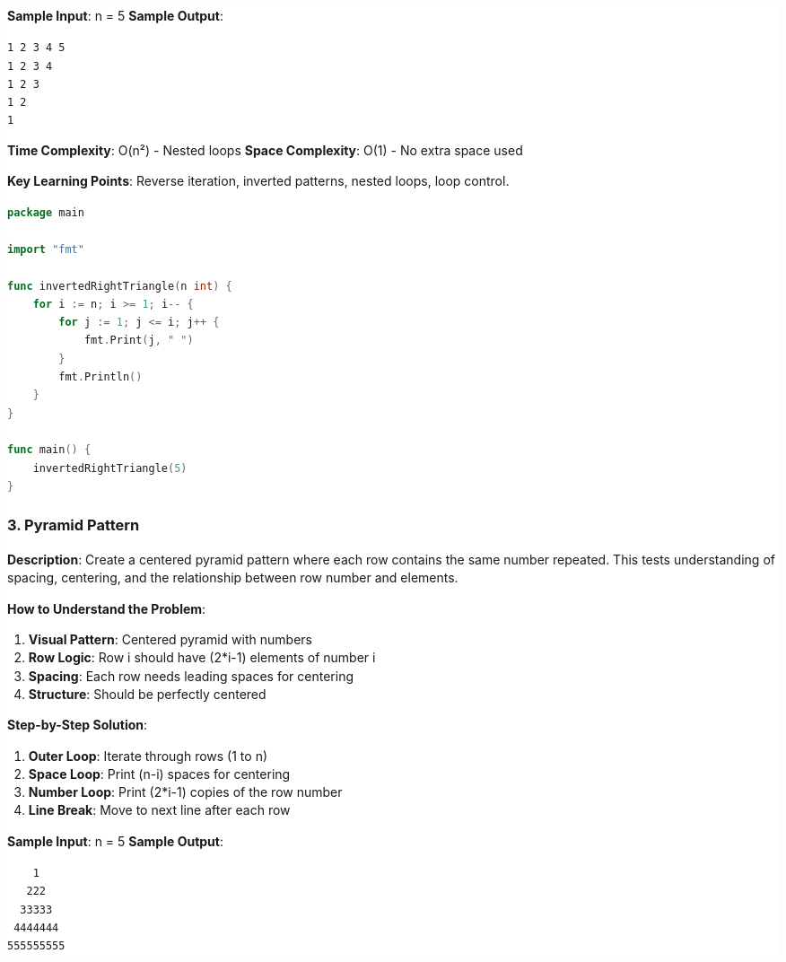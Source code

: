 **Sample Input**: n = 5
**Sample Output**:
```
1 2 3 4 5 
1 2 3 4 
1 2 3 
1 2 
1 
```

**Time Complexity**: O(n²) - Nested loops
**Space Complexity**: O(1) - No extra space used

**Key Learning Points**: Reverse iteration, inverted patterns, nested loops, loop control.

```go
package main

import "fmt"

func invertedRightTriangle(n int) {
    for i := n; i >= 1; i-- {
        for j := 1; j <= i; j++ {
            fmt.Print(j, " ")
        }
        fmt.Println()
    }
}

func main() {
    invertedRightTriangle(5)
}
```

### 3. Pyramid Pattern

**Description**: 
Create a centered pyramid pattern where each row contains the same number repeated. This tests understanding of spacing, centering, and the relationship between row number and elements.

**How to Understand the Problem**:
1. **Visual Pattern**: Centered pyramid with numbers
2. **Row Logic**: Row i should have (2*i-1) elements of number i
3. **Spacing**: Each row needs leading spaces for centering
4. **Structure**: Should be perfectly centered

**Step-by-Step Solution**:
1. **Outer Loop**: Iterate through rows (1 to n)
2. **Space Loop**: Print (n-i) spaces for centering
3. **Number Loop**: Print (2*i-1) copies of the row number
4. **Line Break**: Move to next line after each row

**Sample Input**: n = 5
**Sample Output**:
```
    1
   222
  33333
 4444444
555555555
```
